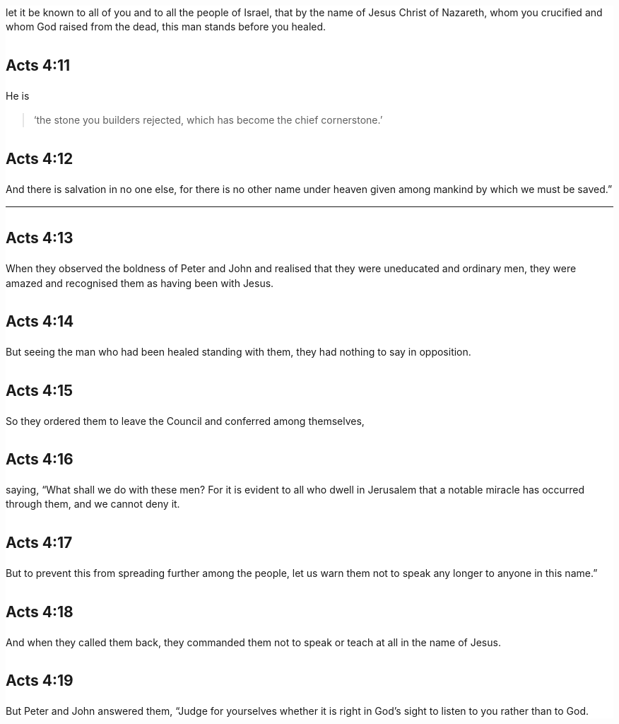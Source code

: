 let it be known to all of you and to all the people of Israel, that by the name of Jesus Christ of Nazareth, whom you crucified and whom God raised from the dead, this man stands before you healed.

## Acts 4:11

He is

> ‘the stone you builders rejected,
> which has become the chief cornerstone.’

## Acts 4:12

And there is salvation in no one else, for there is no other name under heaven given among mankind by which we must be saved.”

---

## Acts 4:13

When they observed the boldness of Peter and John and realised that they were uneducated and ordinary men, they were amazed and recognised them as having been with Jesus.

## Acts 4:14

But seeing the man who had been healed standing with them, they had nothing to say in opposition.

## Acts 4:15

So they ordered them to leave the Council and conferred among themselves,

## Acts 4:16

saying, “What shall we do with these men? For it is evident to all who dwell in Jerusalem that a notable miracle has occurred through them, and we cannot deny it.

## Acts 4:17

But to prevent this from spreading further among the people, let us warn them not to speak any longer to anyone in this name.”

## Acts 4:18

And when they called them back, they commanded them not to speak or teach at all in the name of Jesus.

## Acts 4:19

But Peter and John answered them, “Judge for yourselves whether it is right in God’s sight to listen to you rather than to God.
